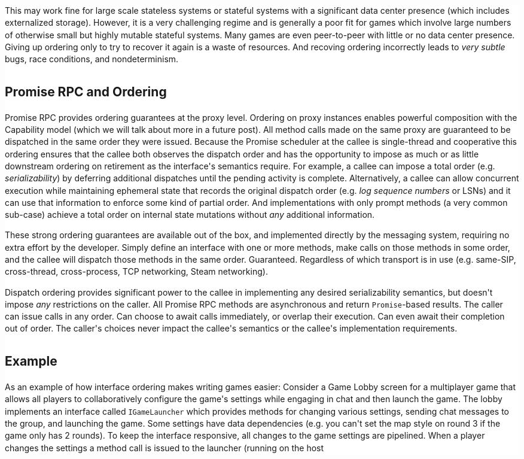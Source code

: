 This may work fine for large scale stateless systems or stateful systems with a significant data center presence (which
includes externalized storage).  However, it is a very challenging regime and is generally a poor fit for games which
involve large numbers of otherwise small but highly mutable stateful systems.  Many games are even peer-to-peer with
little or no data center presence.  Giving up ordering only to try to recover it again is a waste of resources.
And recoving ordering incorrectly leads to _very subtle_ bugs, race conditions, and nondeterminism.

## Promise RPC and Ordering
Promise RPC provides ordering guarantees at the proxy level.  Ordering on proxy instances enables powerful composition
with the Capability model (which we will talk about more in a future post).  All method calls made on the same proxy are
guaranteed to be dispatched in the same order they were issued.  Because the Promise scheduler at the callee is
single-thread and cooperative this ordering ensures that the callee both observes the dispatch order and has the
opportunity to impose as much or as little downstream ordering on retirement as the interface's semantics require.  For
example, a callee can impose a total order (e.g. _serializability_) by deferring additional dispatches until the pending
activity is complete.  Alternatively, a callee can allow concurrent execution while maintaining ephemeral state that
records the original dispatch order (e.g. _log sequence numbers_ or LSNs) and it can use that information to enforce
some kind of partial order. And implementations with only prompt methods (a very common sub-case) achieve a total order
on internal state mutations without _any_ additional information.

These strong ordering guarantees are available out of the box, and implemented directly by the messaging system,
requiring no extra effort by the developer.  Simply define an interface with one or more methods, make calls on those
methods in some order, and the callee will dispatch those methods in the same order.  Guaranteed.  Regardless of which
transport is in use (e.g. same-SIP, cross-thread, cross-process, TCP networking, Steam networking).  

Dispatch ordering provides significant power to the callee in implementing any desired serializability semantics, but
doesn't impose _any_ restrictions on the caller.  All Promise RPC methods are asynchronous and return `Promise`-based
results.  The caller can issue calls in any order.  Can choose to await calls immediately, or overlap their execution.
Can even await their completion out of order.  The caller's choices never impact the callee's semantics or the
callee's implementation requirements.

## Example
As an example of how interface ordering makes writing games easier:  Consider a Game Lobby screen for a multiplayer game
that allows all players to collaboratively configure the game's settings while engaging in chat and then launch the
game.  The lobby implements an interface called `IGameLauncher` which provides methods for changing various settings,
sending chat messages to the group, and launching the game.  Some settings have data dependencies (e.g. you can't set
the map style on round 3 if the game only has 2 rounds).  To keep the interface responsive, all changes to the game
settings are pipelined.  When a player changes the settings a method call is issued to the launcher (running on the host